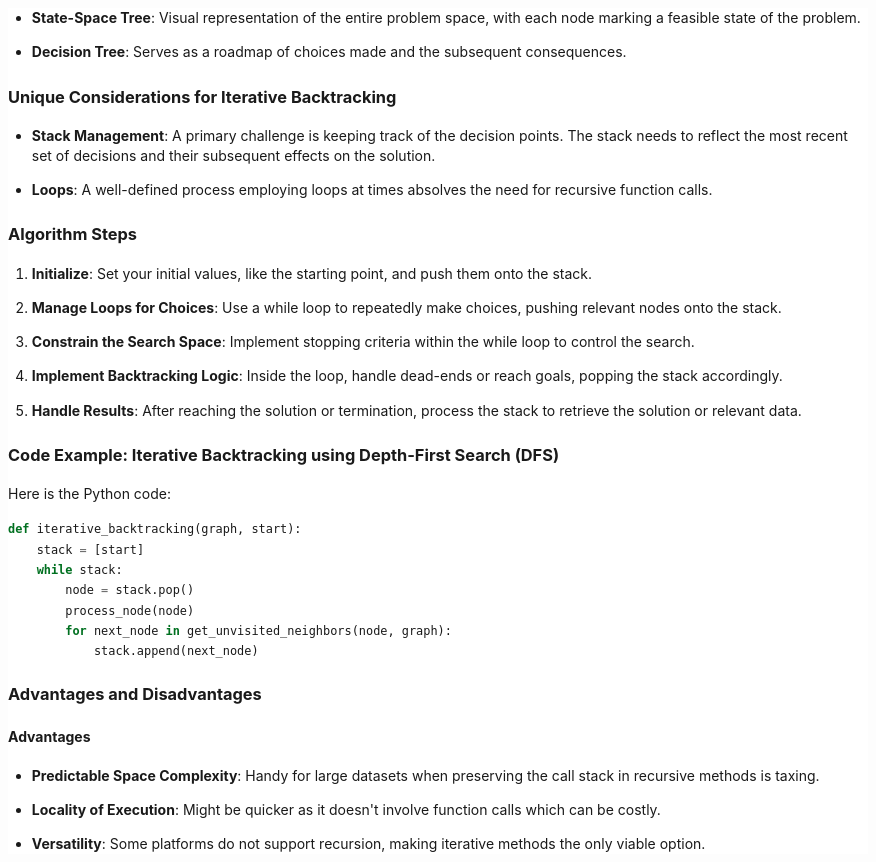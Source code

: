 - **State-Space Tree**: Visual representation of the entire problem space, with each node marking a feasible state of the problem.

- **Decision Tree**: Serves as a roadmap of choices made and the subsequent consequences.

### Unique Considerations for Iterative Backtracking

- **Stack Management**: A primary challenge is keeping track of the decision points. The stack needs to reflect the most recent set of decisions and their subsequent effects on the solution.

- **Loops**: A well-defined process employing loops at times absolves the need for recursive function calls.

### Algorithm Steps

1. **Initialize**: Set your initial values, like the starting point, and push them onto the stack.
  
2. **Manage Loops for Choices**: Use a while loop to repeatedly make choices, pushing relevant nodes onto the stack.

3. **Constrain the Search Space**: Implement stopping criteria within the while loop to control the search.

4. **Implement Backtracking Logic**: Inside the loop, handle dead-ends or reach goals, popping the stack accordingly.

5. **Handle Results**: After reaching the solution or termination, process the stack to retrieve the solution or relevant data.

### Code Example: Iterative Backtracking using Depth-First Search (DFS)

Here is the Python code:

```python
def iterative_backtracking(graph, start):
    stack = [start]
    while stack:
        node = stack.pop()
        process_node(node)
        for next_node in get_unvisited_neighbors(node, graph):
            stack.append(next_node)
```

### Advantages and Disadvantages

#### Advantages

- **Predictable Space Complexity**: Handy for large datasets when preserving the call stack in recursive methods is taxing.

- **Locality of Execution**: Might be quicker as it doesn't involve function calls which can be costly.

- **Versatility**: Some platforms do not support recursion, making iterative methods the only viable option.
